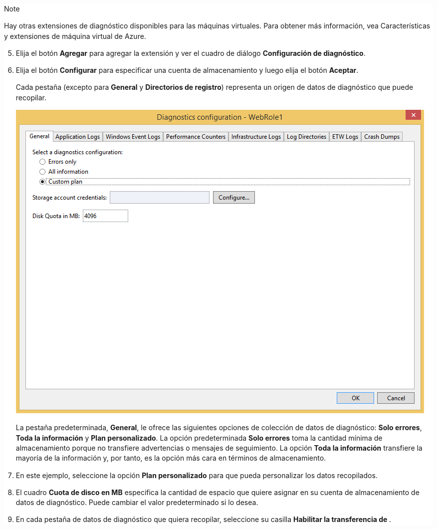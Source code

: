    > [!NOTE]
   > Hay otras extensiones de diagnóstico disponibles para las máquinas virtuales. Para obtener más información, vea Características y extensiones de máquina virtual de Azure.
   > 
   > 
5. Elija el botón **Agregar** para agregar la extensión y ver el cuadro de diálogo **Configuración de diagnóstico**.
6. Elija el botón **Configurar** para especificar una cuenta de almacenamiento y luego elija el botón **Aceptar**.
   
    Cada pestaña (excepto para **General** y **Directorios de registro**) representa un origen de datos de diagnóstico que puede recopilar.
   
    ![Habilitar configuración y diagnóstico de Azure](./media/vs-azure-tools-diagnostics-for-cloud-services-and-virtual-machines/IC758144.png)
   
    La pestaña predeterminada, **General**, le ofrece las siguientes opciones de colección de datos de diagnóstico: **Solo errores**, **Toda la información** y **Plan personalizado**. La opción predeterminada **Solo errores** toma la cantidad mínima de almacenamiento porque no transfiere advertencias o mensajes de seguimiento. La opción **Toda la información** transfiere la mayoría de la información y, por tanto, es la opción más cara en términos de almacenamiento.
7. En este ejemplo, seleccione la opción **Plan personalizado** para que pueda personalizar los datos recopilados.
8. El cuadro **Cuota de disco en MB** especifica la cantidad de espacio que quiere asignar en su cuenta de almacenamiento de datos de diagnóstico. Puede cambiar el valor predeterminado si lo desea.
9. En cada pestaña de datos de diagnóstico que quiera recopilar, seleccione su casilla **Habilitar la transferencia de <tipo de registro>**.
   